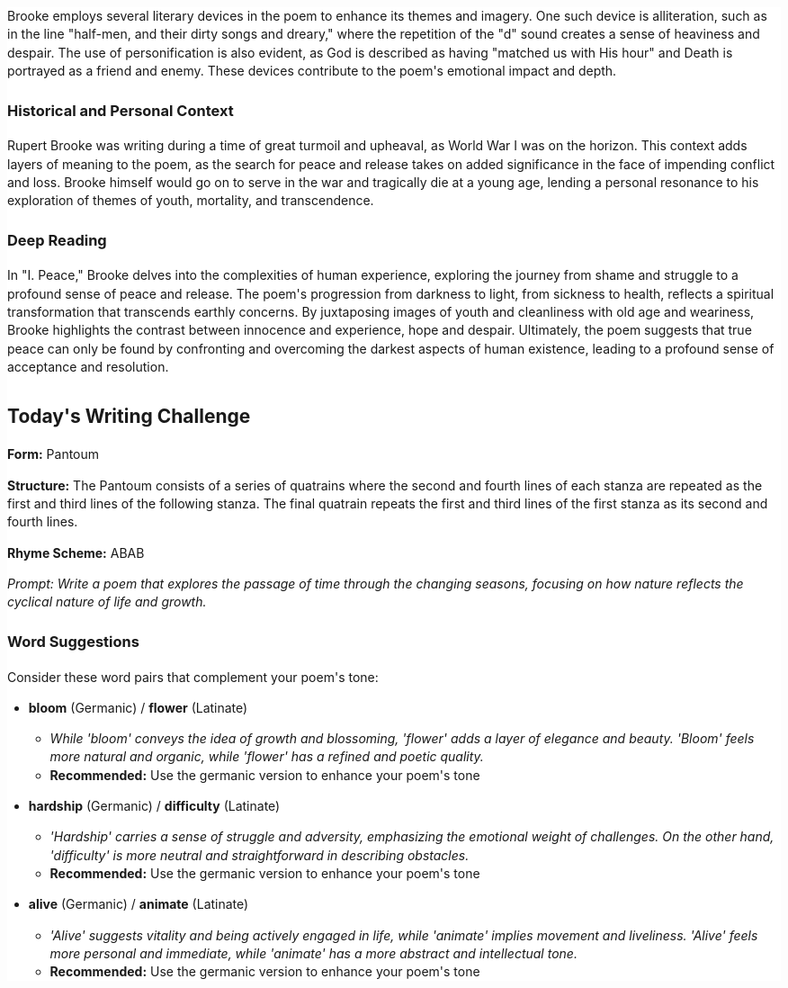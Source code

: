Brooke employs several literary devices in the poem to enhance its themes and imagery. One such device is alliteration, such as in the line "half-men, and their dirty songs and dreary," where the repetition of the "d" sound creates a sense of heaviness and despair. The use of personification is also evident, as God is described as having "matched us with His hour" and Death is portrayed as a friend and enemy. These devices contribute to the poem's emotional impact and depth.

### Historical and Personal Context

Rupert Brooke was writing during a time of great turmoil and upheaval, as World War I was on the horizon. This context adds layers of meaning to the poem, as the search for peace and release takes on added significance in the face of impending conflict and loss. Brooke himself would go on to serve in the war and tragically die at a young age, lending a personal resonance to his exploration of themes of youth, mortality, and transcendence.

### Deep Reading

In "I. Peace," Brooke delves into the complexities of human experience, exploring the journey from shame and struggle to a profound sense of peace and release. The poem's progression from darkness to light, from sickness to health, reflects a spiritual transformation that transcends earthly concerns. By juxtaposing images of youth and cleanliness with old age and weariness, Brooke highlights the contrast between innocence and experience, hope and despair. Ultimately, the poem suggests that true peace can only be found by confronting and overcoming the darkest aspects of human existence, leading to a profound sense of acceptance and resolution.

## Today's Writing Challenge

**Form:** Pantoum

**Structure:** The Pantoum consists of a series of quatrains where the second and fourth lines of each stanza are repeated as the first and third lines of the following stanza. The final quatrain repeats the first and third lines of the first stanza as its second and fourth lines.

**Rhyme Scheme:** ABAB

*Prompt: Write a poem that explores the passage of time through the changing seasons, focusing on how nature reflects the cyclical nature of life and growth.*

### Word Suggestions

Consider these word pairs that complement your poem's tone:

- **bloom** (Germanic) / **flower** (Latinate)
  - *While 'bloom' conveys the idea of growth and blossoming, 'flower' adds a layer of elegance and beauty. 'Bloom' feels more natural and organic, while 'flower' has a refined and poetic quality.*
  - **Recommended:** Use the germanic version to enhance your poem's tone

- **hardship** (Germanic) / **difficulty** (Latinate)
  - *'Hardship' carries a sense of struggle and adversity, emphasizing the emotional weight of challenges. On the other hand, 'difficulty' is more neutral and straightforward in describing obstacles.*
  - **Recommended:** Use the germanic version to enhance your poem's tone

- **alive** (Germanic) / **animate** (Latinate)
  - *'Alive' suggests vitality and being actively engaged in life, while 'animate' implies movement and liveliness. 'Alive' feels more personal and immediate, while 'animate' has a more abstract and intellectual tone.*
  - **Recommended:** Use the germanic version to enhance your poem's tone
